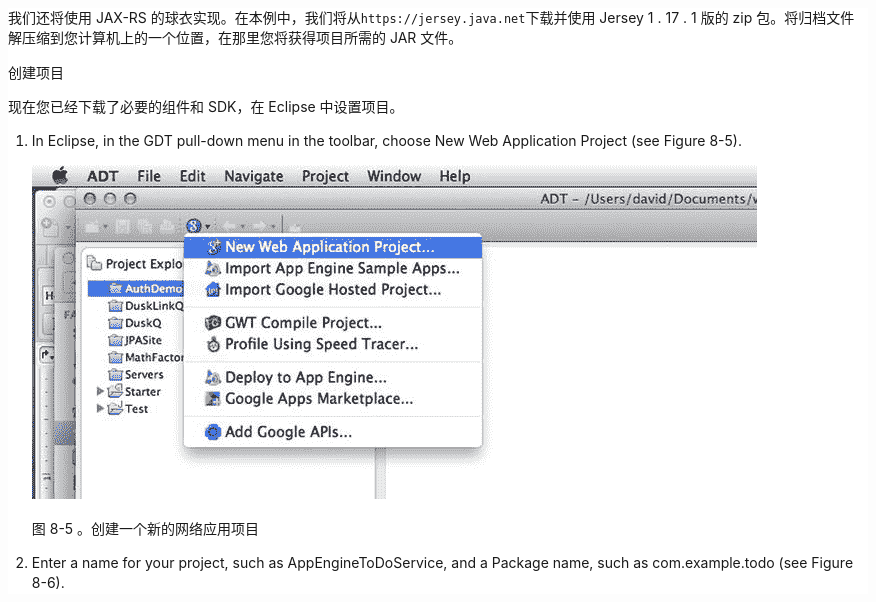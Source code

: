 我们还将使用 JAX-RS 的球衣实现。在本例中，我们将从`https://jersey.java.net`下载并使用 Jersey 1 . 17 . 1 版的 zip 包。将归档文件解压缩到您计算机上的一个位置，在那里您将获得项目所需的 JAR 文件。

创建项目

现在您已经下载了必要的组件和 SDK，在 Eclipse 中设置项目。

1.  In Eclipse, in the GDT pull-down menu in the toolbar, choose New Web Application Project (see Figure 8-5).

    ![9781430258575_Fig08-05.jpg](img/9781430258575_Fig08-05.jpg)

    图 8-5 。创建一个新的网络应用项目

2.  Enter a name for your project, such as AppEngineToDoService, and a Package name, such as com.example.todo (see Figure 8-6).
